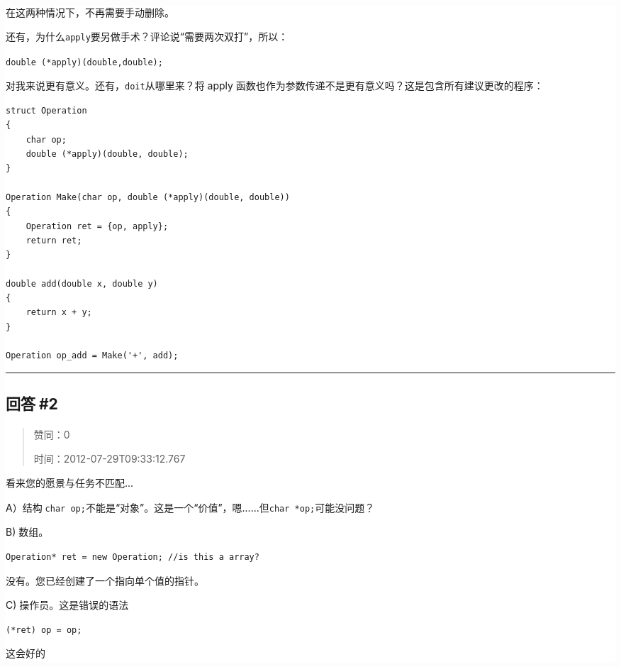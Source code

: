 在这两种情况下，不再需要手动删除。

还有，为什么`apply`要另做手术？评论说“需要两次双打”，所以：

```
double (*apply)(double,double); 
```

对我来说更有意义。还有，`doit`从哪里来？将 apply 函数也作为参数传递不是更有意义吗？这是包含所有建议更改的程序：

```
struct Operation
{
    char op;
    double (*apply)(double, double);
}

Operation Make(char op, double (*apply)(double, double))
{
    Operation ret = {op, apply};
    return ret;
}

double add(double x, double y)
{
    return x + y;
}

Operation op_add = Make('+', add); 
```

* * *

## 回答 #2

> 赞同：0
> 
> 时间：2012-07-29T09:33:12.767

看来您的愿景与任务不匹配...

A）结构 `char op;`不能是“对象”。这是一个“价值”，嗯......但`char *op;`可能没问题？

B) 数组。

```
Operation* ret = new Operation; //is this a array? 
```

没有。您已经创建了一个指向单个值的指针。

C) 操作员。这是错误的语法

```
(*ret) op = op; 
```

这会好的
